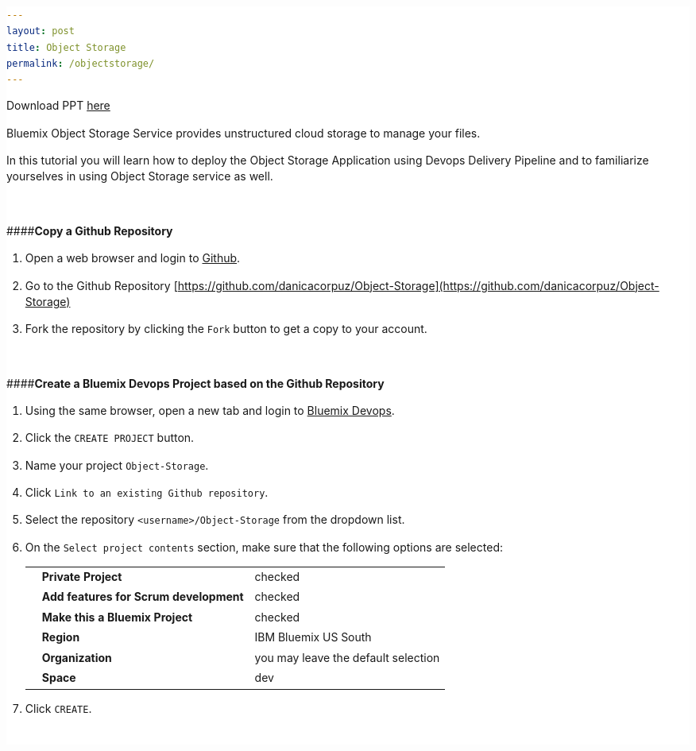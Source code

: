 ```yaml
---
layout: post
title: Object Storage
permalink: /objectstorage/
---
```


Download PPT [here](https://github.com/danicacorpuz/danicacorpuz.github.io/blob/master/object.storage.ppt.pptx?raw=true)

Bluemix Object Storage Service provides unstructured cloud storage to manage your files.

In this tutorial you will learn how to deploy the Object Storage Application using Devops Delivery Pipeline and to familiarize yourselves in using Object Storage service as well. 

<br>

####**Copy a Github Repository**

1. Open a web browser and login to [Github](https://github.com/). 

2. Go to the Github Repository [https://github.com/danicacorpuz/Object-Storage](https://github.com/danicacorpuz/Object-Storage)

3. Fork the repository by clicking the `Fork` button to get a copy to your account.

<br>

####**Create a Bluemix Devops Project based on the Github Repository**

1. Using the same browser, open a new tab and login to [Bluemix Devops](https://hub.jazz.net/). 

2. Click the `CREATE PROJECT` button.

3. Name your project `Object-Storage`.

4.  Click `Link to an existing Github repository`.

5. Select the repository `<username>/Object-Storage` from the dropdown list.

6. On the `Select project contents` section, make sure that the following options are selected:

	||||
	|---|---|---|
		|**Private Project**| checked |
		| **Add features for Scrum development** | checked |
		| **Make this a Bluemix Project** | checked |
		| **Region** | IBM Bluemix US South |
		| **Organization** | you may leave the default selection |		
		| **Space** | dev |

7. Click `CREATE`.

<br>
